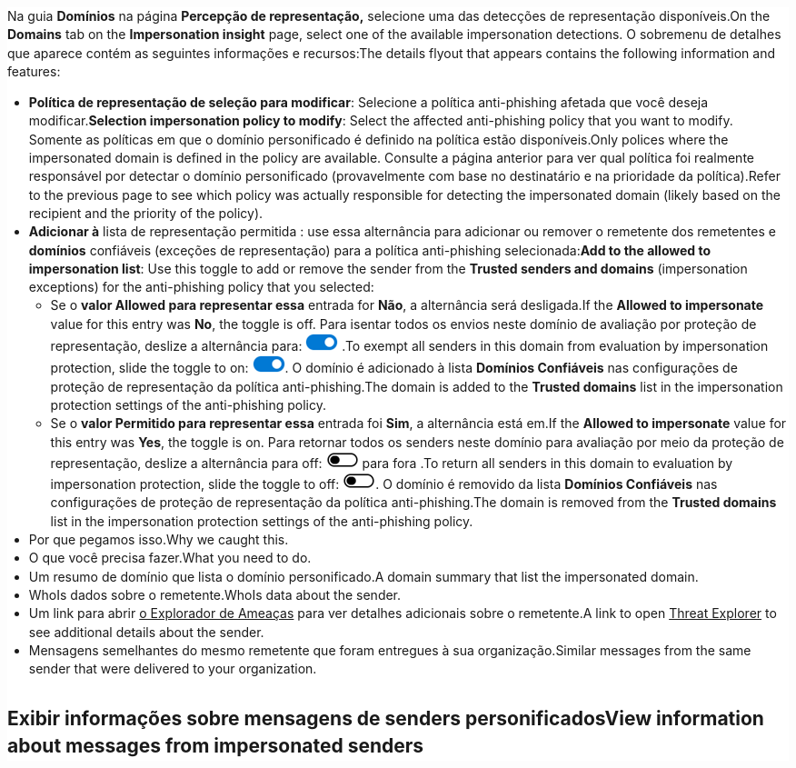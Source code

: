 <span data-ttu-id="59333-161">Na guia **Domínios** na página **Percepção de representação,** selecione uma das detecções de representação disponíveis.</span><span class="sxs-lookup"><span data-stu-id="59333-161">On the **Domains** tab on the **Impersonation insight** page, select one of the available impersonation detections.</span></span> <span data-ttu-id="59333-162">O sobremenu de detalhes que aparece contém as seguintes informações e recursos:</span><span class="sxs-lookup"><span data-stu-id="59333-162">The details flyout that appears contains the following information and features:</span></span>

- <span data-ttu-id="59333-163">**Política de representação de seleção para modificar**: Selecione a política anti-phishing afetada que você deseja modificar.</span><span class="sxs-lookup"><span data-stu-id="59333-163">**Selection impersonation policy to modify**: Select the affected anti-phishing policy that you want to modify.</span></span> <span data-ttu-id="59333-164">Somente as políticas em que o domínio personificado é definido na política estão disponíveis.</span><span class="sxs-lookup"><span data-stu-id="59333-164">Only polices where the impersonated domain is defined in the policy are available.</span></span> <span data-ttu-id="59333-165">Consulte a página anterior para ver qual política foi realmente responsável por detectar o domínio personificado (provavelmente com base no destinatário e na prioridade da política).</span><span class="sxs-lookup"><span data-stu-id="59333-165">Refer to the previous page to see which policy was actually responsible for detecting the impersonated domain (likely based on the recipient and the priority of the policy).</span></span>
- <span data-ttu-id="59333-166">**Adicionar à** lista de representação permitida : use essa alternância para adicionar ou remover o remetente dos remetentes e **domínios** confiáveis (exceções de representação) para a política anti-phishing selecionada:</span><span class="sxs-lookup"><span data-stu-id="59333-166">**Add to the allowed to impersonation list**: Use this toggle to add or remove the sender from the **Trusted senders and domains** (impersonation exceptions) for the anti-phishing policy that you selected:</span></span>
  - <span data-ttu-id="59333-167">Se o **valor Allowed para representar essa** entrada for **Não**, a alternância será desligada.</span><span class="sxs-lookup"><span data-stu-id="59333-167">If the **Allowed to impersonate** value for this entry was **No**, the toggle is off.</span></span> <span data-ttu-id="59333-168">Para isentar todos os envios neste domínio de avaliação por proteção de representação, deslize a alternância para: ![ Alternar em ](../../media/scc-toggle-on.png) .</span><span class="sxs-lookup"><span data-stu-id="59333-168">To exempt all senders in this domain from evaluation by impersonation protection, slide the toggle to on: ![Toggle on](../../media/scc-toggle-on.png).</span></span> <span data-ttu-id="59333-169">O domínio é adicionado à lista **Domínios Confiáveis** nas configurações de proteção de representação da política anti-phishing.</span><span class="sxs-lookup"><span data-stu-id="59333-169">The domain is added to the **Trusted domains** list in the impersonation protection settings of the anti-phishing policy.</span></span>
  - <span data-ttu-id="59333-170">Se o **valor Permitido para representar essa** entrada foi **Sim**, a alternância está em.</span><span class="sxs-lookup"><span data-stu-id="59333-170">If the **Allowed to impersonate** value for this entry was **Yes**, the toggle is on.</span></span> <span data-ttu-id="59333-171">Para retornar todos os senders neste domínio para avaliação por meio da proteção de representação, deslize a alternância para off: ![ Alternar ](../../media/scc-toggle-off.png) para fora .</span><span class="sxs-lookup"><span data-stu-id="59333-171">To return all senders in this domain to evaluation by impersonation protection, slide the toggle to off: ![Toggle off](../../media/scc-toggle-off.png).</span></span> <span data-ttu-id="59333-172">O domínio é removido da lista **Domínios Confiáveis** nas configurações de proteção de representação da política anti-phishing.</span><span class="sxs-lookup"><span data-stu-id="59333-172">The domain is removed from the **Trusted domains** list in the impersonation protection settings of the anti-phishing policy.</span></span>
- <span data-ttu-id="59333-173">Por que pegamos isso.</span><span class="sxs-lookup"><span data-stu-id="59333-173">Why we caught this.</span></span>
- <span data-ttu-id="59333-174">O que você precisa fazer.</span><span class="sxs-lookup"><span data-stu-id="59333-174">What you need to do.</span></span>
- <span data-ttu-id="59333-175">Um resumo de domínio que lista o domínio personificado.</span><span class="sxs-lookup"><span data-stu-id="59333-175">A domain summary that list the impersonated domain.</span></span>
- <span data-ttu-id="59333-176">WhoIs dados sobre o remetente.</span><span class="sxs-lookup"><span data-stu-id="59333-176">WhoIs data about the sender.</span></span>
- <span data-ttu-id="59333-177">Um link para abrir [o Explorador de Ameaças](threat-explorer.md) para ver detalhes adicionais sobre o remetente.</span><span class="sxs-lookup"><span data-stu-id="59333-177">A link to open [Threat Explorer](threat-explorer.md) to see additional details about the sender.</span></span>
- <span data-ttu-id="59333-178">Mensagens semelhantes do mesmo remetente que foram entregues à sua organização.</span><span class="sxs-lookup"><span data-stu-id="59333-178">Similar messages from the same sender that were delivered to your organization.</span></span>

## <a name="view-information-about-messages-from-impersonated-senders"></a><span data-ttu-id="59333-179">Exibir informações sobre mensagens de senders personificados</span><span class="sxs-lookup"><span data-stu-id="59333-179">View information about messages from impersonated senders</span></span>
